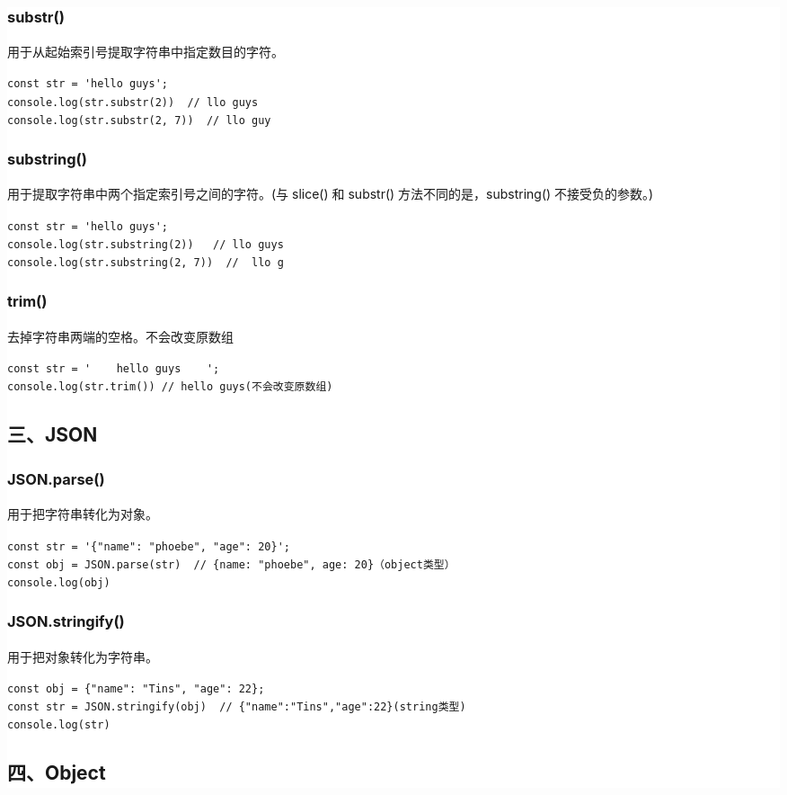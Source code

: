 ### substr()

用于从起始索引号提取字符串中指定数目的字符。

```
const str = 'hello guys';
console.log(str.substr(2))  // llo guys
console.log(str.substr(2, 7))  // llo guy
```

### substring()

用于提取字符串中两个指定索引号之间的字符。(与 slice() 和 substr() 方法不同的是，substring() 不接受负的参数。)

```
const str = 'hello guys';
console.log(str.substring(2))   // llo guys
console.log(str.substring(2, 7))  //  llo g
```

### trim()

去掉字符串两端的空格。不会改变原数组

```
const str = '    hello guys    ';
console.log(str.trim()) // hello guys(不会改变原数组)
```



## 三、JSON

### JSON.parse()

用于把字符串转化为对象。

```
const str = '{"name": "phoebe", "age": 20}';
const obj = JSON.parse(str)  // {name: "phoebe", age: 20}（object类型）
console.log(obj)
```

### JSON.stringify()

用于把对象转化为字符串。

```
const obj = {"name": "Tins", "age": 22};
const str = JSON.stringify(obj)  // {"name":"Tins","age":22}(string类型)
console.log(str)
```



## 四、Object
